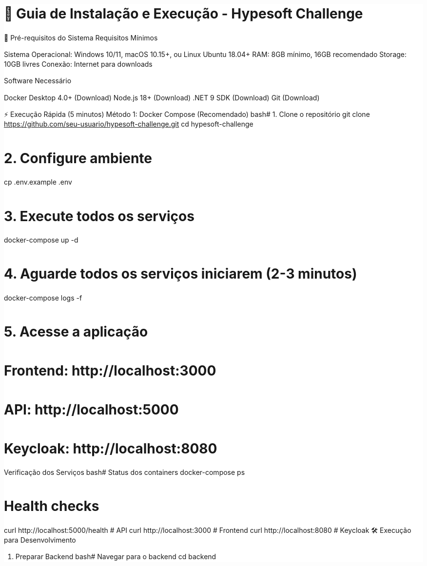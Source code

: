 # 📖 Guia de Instalação e Execução - Hypesoft Challenge
🎯 Pré-requisitos do Sistema
Requisitos Mínimos

Sistema Operacional: Windows 10/11, macOS 10.15+, ou Linux Ubuntu 18.04+
RAM: 8GB mínimo, 16GB recomendado
Storage: 10GB livres
Conexão: Internet para downloads

Software Necessário

Docker Desktop 4.0+ (Download)
Node.js 18+ (Download)
.NET 9 SDK (Download)
Git (Download)

⚡ Execução Rápida (5 minutos)
Método 1: Docker Compose (Recomendado)
bash# 1. Clone o repositório
git clone https://github.com/seu-usuario/hypesoft-challenge.git
cd hypesoft-challenge

# 2. Configure ambiente
cp .env.example .env

# 3. Execute todos os serviços
docker-compose up -d

# 4. Aguarde todos os serviços iniciarem (2-3 minutos)
docker-compose logs -f

# 5. Acesse a aplicação
# Frontend: http://localhost:3000
# API: http://localhost:5000
# Keycloak: http://localhost:8080
Verificação dos Serviços
bash# Status dos containers
docker-compose ps

# Health checks
curl http://localhost:5000/health    # API
curl http://localhost:3000           # Frontend
curl http://localhost:8080           # Keycloak
🛠️ Execução para Desenvolvimento
1. Preparar Backend
bash# Navegar para o backend
cd backend
